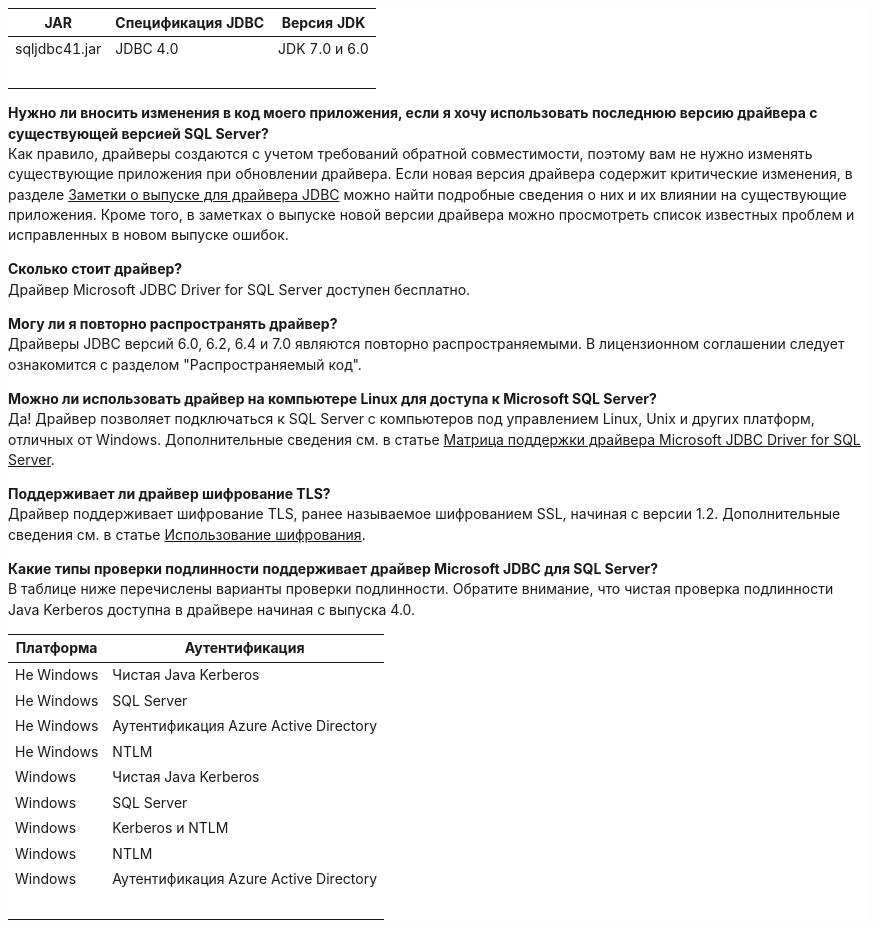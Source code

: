 | JAR           | Спецификация JDBC | Версия JDK     |
| ------------- | ------------------ | --------------- |
| sqljdbc41.jar | JDBC 4.0           | JDK 7.0 и 6.0 |
| &nbsp;        | &nbsp;             | &nbsp;      |

**Нужно ли вносить изменения в код моего приложения, если я хочу использовать последнюю версию драйвера с существующей версией SQL Server?**  
Как правило, драйверы создаются с учетом требований обратной совместимости, поэтому вам не нужно изменять существующие приложения при обновлении драйвера. Если новая версия драйвера содержит критические изменения, в разделе [Заметки о выпуске для драйвера JDBC](../../connect/jdbc/release-notes-for-the-jdbc-driver.md) можно найти подробные сведения о них и их влиянии на существующие приложения. Кроме того, в заметках о выпуске новой версии драйвера можно просмотреть список известных проблем и исправленных в новом выпуске ошибок.

**Сколько стоит драйвер?**  
Драйвер Microsoft JDBC Driver for SQL Server доступен бесплатно.

**Могу ли я повторно распространять драйвер?**  
Драйверы JDBC версий 6.0, 6.2, 6.4 и 7.0 являются повторно распространяемыми. В лицензионном соглашении следует ознакомится с разделом "Распространяемый код".

**Можно ли использовать драйвер на компьютере Linux для доступа к Microsoft SQL Server?**  
Да! Драйвер позволяет подключаться к SQL Server с компьютеров под управлением Linux, Unix и других платформ, отличных от Windows. Дополнительные сведения см. в статье [Матрица поддержки драйвера Microsoft JDBC Driver for SQL Server](../../connect/jdbc/microsoft-jdbc-driver-for-sql-server-support-matrix.md).

**Поддерживает ли драйвер шифрование TLS?**  
Драйвер поддерживает шифрование TLS, ранее называемое шифрованием SSL, начиная с версии 1.2. Дополнительные сведения см. в статье [Использование шифрования](../../connect/jdbc/using-ssl-encryption.md).

**Какие типы проверки подлинности поддерживает драйвер Microsoft JDBC для SQL Server?**  
В таблице ниже перечислены варианты проверки подлинности. Обратите внимание, что чистая проверка подлинности Java Kerberos доступна в драйвере начиная с выпуска 4.0.

| Платформа    | Аутентификация                        |
| ----------- | ------------------------------------- |
| Не Windows | Чистая Java Kerberos                    |
| Не Windows | SQL Server                            |
| Не Windows | Аутентификация Azure Active Directory |
| Не Windows | NTLM                                  |
| Windows     | Чистая Java Kerberos                    |
| Windows     | SQL Server                            |
| Windows     | Kerberos и NTLM             |
| Windows     | NTLM                                  |
| Windows     | Аутентификация Azure Active Directory |
| &nbsp;      | &nbsp;                                |
